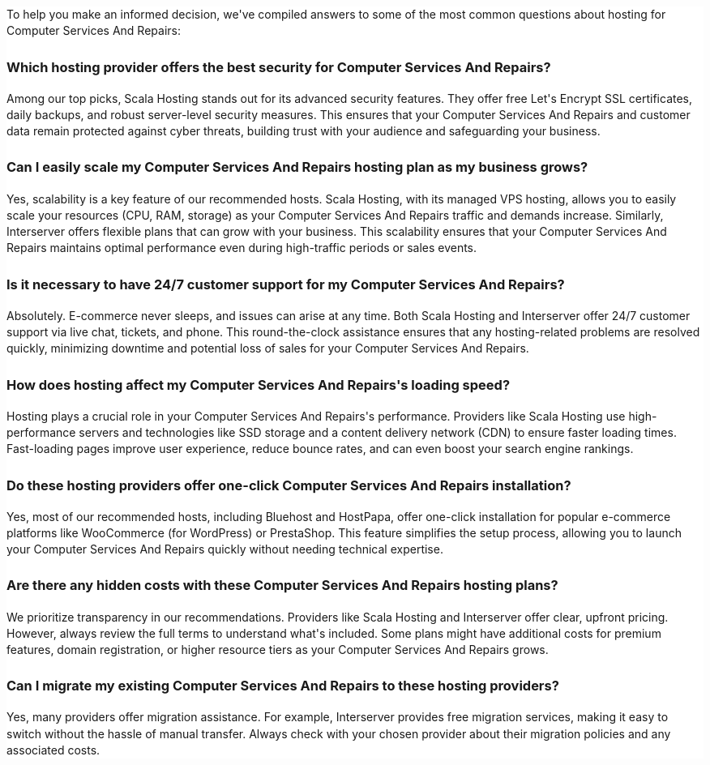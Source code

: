To help you make an informed decision, we've compiled answers to some of the most common questions about hosting for Computer Services And Repairs:

### Which hosting provider offers the best security for Computer Services And Repairs? 
Among our top picks, Scala Hosting stands out for its advanced security features. They offer free Let's Encrypt SSL certificates, daily backups, and robust server-level security measures. This ensures that your Computer Services And Repairs and customer data remain protected against cyber threats, building trust with your audience and safeguarding your business.

### Can I easily scale my Computer Services And Repairs hosting plan as my business grows? 
Yes, scalability is a key feature of our recommended hosts. Scala Hosting, with its managed VPS hosting, allows you to easily scale your resources (CPU, RAM, storage) as your Computer Services And Repairs traffic and demands increase. Similarly, Interserver offers flexible plans that can grow with your business. This scalability ensures that your Computer Services And Repairs maintains optimal performance even during high-traffic periods or sales events.

### Is it necessary to have 24/7 customer support for my Computer Services And Repairs? 
Absolutely. E-commerce never sleeps, and issues can arise at any time. Both Scala Hosting and Interserver offer 24/7 customer support via live chat, tickets, and phone. This round-the-clock assistance ensures that any hosting-related problems are resolved quickly, minimizing downtime and potential loss of sales for your Computer Services And Repairs.

### How does hosting affect my Computer Services And Repairs's loading speed? 
Hosting plays a crucial role in your Computer Services And Repairs's performance. Providers like Scala Hosting use high-performance servers and technologies like SSD storage and a content delivery network (CDN) to ensure faster loading times. Fast-loading pages improve user experience, reduce bounce rates, and can even boost your search engine rankings.

### Do these hosting providers offer one-click Computer Services And Repairs installation? 
Yes, most of our recommended hosts, including Bluehost and HostPapa, offer one-click installation for popular e-commerce platforms like WooCommerce (for WordPress) or PrestaShop. This feature simplifies the setup process, allowing you to launch your Computer Services And Repairs quickly without needing technical expertise.

### Are there any hidden costs with these Computer Services And Repairs hosting plans? 
We prioritize transparency in our recommendations. Providers like Scala Hosting and Interserver offer clear, upfront pricing. However, always review the full terms to understand what's included. Some plans might have additional costs for premium features, domain registration, or higher resource tiers as your Computer Services And Repairs grows.

### Can I migrate my existing Computer Services And Repairs to these hosting providers? 
Yes, many providers offer migration assistance. For example, Interserver provides free migration services, making it easy to switch without the hassle of manual transfer. Always check with your chosen provider about their migration policies and any associated costs.
